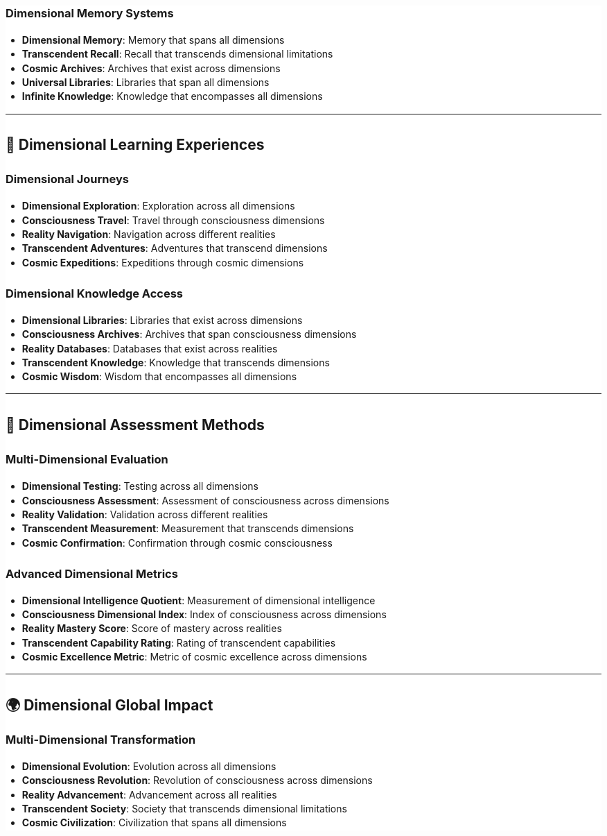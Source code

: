 ### Dimensional Memory Systems
- **Dimensional Memory**: Memory that spans all dimensions
- **Transcendent Recall**: Recall that transcends dimensional limitations
- **Cosmic Archives**: Archives that exist across dimensions
- **Universal Libraries**: Libraries that span all dimensions
- **Infinite Knowledge**: Knowledge that encompasses all dimensions

---

## 🌟 Dimensional Learning Experiences

### Dimensional Journeys
- **Dimensional Exploration**: Exploration across all dimensions
- **Consciousness Travel**: Travel through consciousness dimensions
- **Reality Navigation**: Navigation across different realities
- **Transcendent Adventures**: Adventures that transcend dimensions
- **Cosmic Expeditions**: Expeditions through cosmic dimensions

### Dimensional Knowledge Access
- **Dimensional Libraries**: Libraries that exist across dimensions
- **Consciousness Archives**: Archives that span consciousness dimensions
- **Reality Databases**: Databases that exist across realities
- **Transcendent Knowledge**: Knowledge that transcends dimensions
- **Cosmic Wisdom**: Wisdom that encompasses all dimensions

---

## 🎯 Dimensional Assessment Methods

### Multi-Dimensional Evaluation
- **Dimensional Testing**: Testing across all dimensions
- **Consciousness Assessment**: Assessment of consciousness across dimensions
- **Reality Validation**: Validation across different realities
- **Transcendent Measurement**: Measurement that transcends dimensions
- **Cosmic Confirmation**: Confirmation through cosmic consciousness

### Advanced Dimensional Metrics
- **Dimensional Intelligence Quotient**: Measurement of dimensional intelligence
- **Consciousness Dimensional Index**: Index of consciousness across dimensions
- **Reality Mastery Score**: Score of mastery across realities
- **Transcendent Capability Rating**: Rating of transcendent capabilities
- **Cosmic Excellence Metric**: Metric of cosmic excellence across dimensions

---

## 🌍 Dimensional Global Impact

### Multi-Dimensional Transformation
- **Dimensional Evolution**: Evolution across all dimensions
- **Consciousness Revolution**: Revolution of consciousness across dimensions
- **Reality Advancement**: Advancement across all realities
- **Transcendent Society**: Society that transcends dimensional limitations
- **Cosmic Civilization**: Civilization that spans all dimensions
